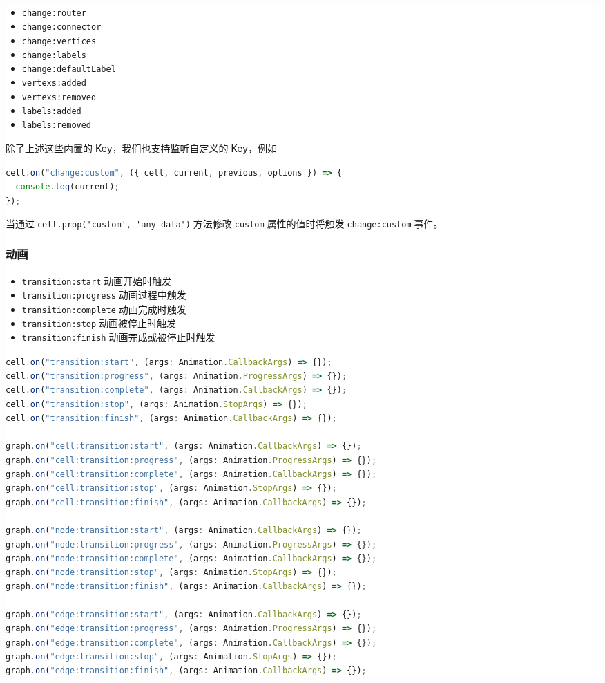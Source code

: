   - `change:router`
  - `change:connector`
  - `change:vertices`
  - `change:labels`
  - `change:defaultLabel`
  - `vertexs:added`
  - `vertexs:removed`
  - `labels:added`
  - `labels:removed`

除了上述这些内置的 Key，我们也支持监听自定义的 Key，例如

```ts
cell.on("change:custom", ({ cell, current, previous, options }) => {
  console.log(current);
});
```

当通过 `cell.prop('custom', 'any data')` 方法修改 `custom` 属性的值时将触发 `change:custom` 事件。

### 动画

- `transition:start` 动画开始时触发
- `transition:progress` 动画过程中触发
- `transition:complete` 动画完成时触发
- `transition:stop` 动画被停止时触发
- `transition:finish` 动画完成或被停止时触发

```ts
cell.on("transition:start", (args: Animation.CallbackArgs) => {});
cell.on("transition:progress", (args: Animation.ProgressArgs) => {});
cell.on("transition:complete", (args: Animation.CallbackArgs) => {});
cell.on("transition:stop", (args: Animation.StopArgs) => {});
cell.on("transition:finish", (args: Animation.CallbackArgs) => {});

graph.on("cell:transition:start", (args: Animation.CallbackArgs) => {});
graph.on("cell:transition:progress", (args: Animation.ProgressArgs) => {});
graph.on("cell:transition:complete", (args: Animation.CallbackArgs) => {});
graph.on("cell:transition:stop", (args: Animation.StopArgs) => {});
graph.on("cell:transition:finish", (args: Animation.CallbackArgs) => {});

graph.on("node:transition:start", (args: Animation.CallbackArgs) => {});
graph.on("node:transition:progress", (args: Animation.ProgressArgs) => {});
graph.on("node:transition:complete", (args: Animation.CallbackArgs) => {});
graph.on("node:transition:stop", (args: Animation.StopArgs) => {});
graph.on("node:transition:finish", (args: Animation.CallbackArgs) => {});

graph.on("edge:transition:start", (args: Animation.CallbackArgs) => {});
graph.on("edge:transition:progress", (args: Animation.ProgressArgs) => {});
graph.on("edge:transition:complete", (args: Animation.CallbackArgs) => {});
graph.on("edge:transition:stop", (args: Animation.StopArgs) => {});
graph.on("edge:transition:finish", (args: Animation.CallbackArgs) => {});
```
